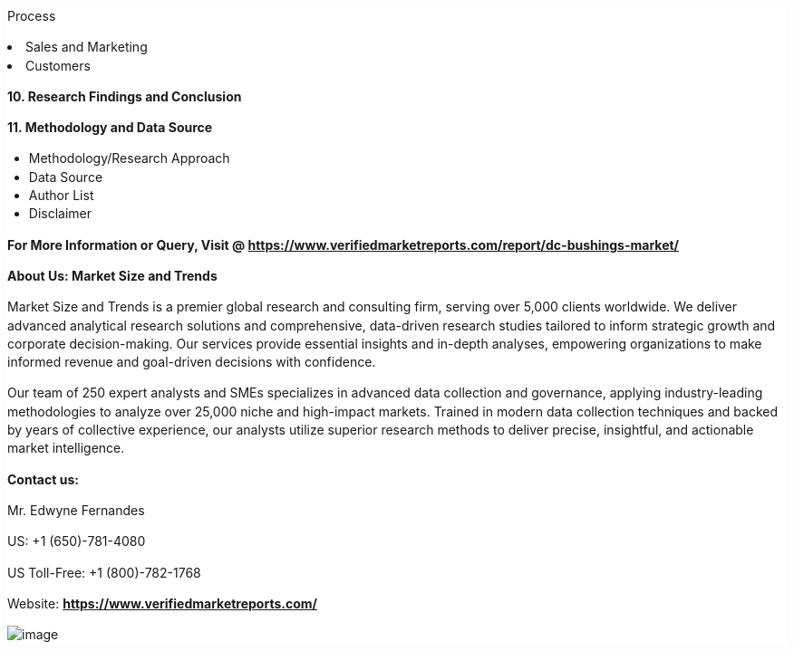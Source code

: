 Process</li><li>Sales and Marketing</li><li>Customers</li></ul><p><strong>10. Research Findings and Conclusion</strong></p><p><strong>11. Methodology and Data Source</strong></p><ul><li>Methodology/Research Approach</li><li>Data Source</li><li>Author List</li><li>Disclaimer</li></ul></p><p><strong>For More Information or Query, Visit @ <a href="https://www.verifiedmarketreports.com/report/dc-bushings-market/">https://www.verifiedmarketreports.com/report/dc-bushings-market/</a></strong></p><p><strong>About Us: Market Size and Trends</strong></p><p>Market Size and Trends is a premier global research and consulting firm, serving over 5,000 clients worldwide. We deliver advanced analytical research solutions and comprehensive, data-driven research studies tailored to inform strategic growth and corporate decision-making. Our services provide essential insights and in-depth analyses, empowering organizations to make informed revenue and goal-driven decisions with confidence.</p><p>Our team of 250 expert analysts and SMEs specializes in advanced data collection and governance, applying industry-leading methodologies to analyze over 25,000 niche and high-impact markets. Trained in modern data collection techniques and backed by years of collective experience, our analysts utilize superior research methods to deliver precise, insightful, and actionable market intelligence.</p><p><strong>Contact us:</strong></p><p>Mr. Edwyne Fernandes</p><p>US: +1 (650)-781-4080</p><p>US Toll-Free: +1 (800)-782-1768</p><p>Website: <strong><a href="https://www.verifiedmarketreports.com/">https://www.verifiedmarketreports.com/</a></strong></p>
![image](https://github.com/user-attachments/assets/93332363-9ec4-4349-a6ea-397d92c691d7)
